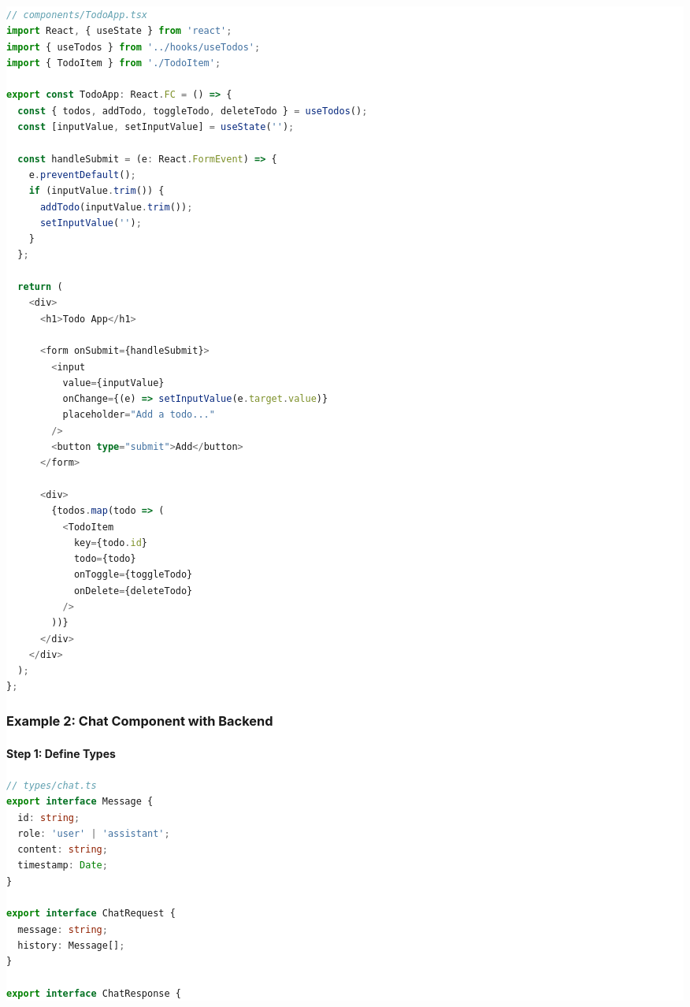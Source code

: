 ```typescript
// components/TodoApp.tsx
import React, { useState } from 'react';
import { useTodos } from '../hooks/useTodos';
import { TodoItem } from './TodoItem';

export const TodoApp: React.FC = () => {
  const { todos, addTodo, toggleTodo, deleteTodo } = useTodos();
  const [inputValue, setInputValue] = useState('');

  const handleSubmit = (e: React.FormEvent) => {
    e.preventDefault();
    if (inputValue.trim()) {
      addTodo(inputValue.trim());
      setInputValue('');
    }
  };

  return (
    <div>
      <h1>Todo App</h1>
      
      <form onSubmit={handleSubmit}>
        <input
          value={inputValue}
          onChange={(e) => setInputValue(e.target.value)}
          placeholder="Add a todo..."
        />
        <button type="submit">Add</button>
      </form>

      <div>
        {todos.map(todo => (
          <TodoItem
            key={todo.id}
            todo={todo}
            onToggle={toggleTodo}
            onDelete={deleteTodo}
          />
        ))}
      </div>
    </div>
  );
};
```

### Example 2: Chat Component with Backend

#### Step 1: Define Types
```typescript
// types/chat.ts
export interface Message {
  id: string;
  role: 'user' | 'assistant';
  content: string;
  timestamp: Date;
}

export interface ChatRequest {
  message: string;
  history: Message[];
}

export interface ChatResponse {
```